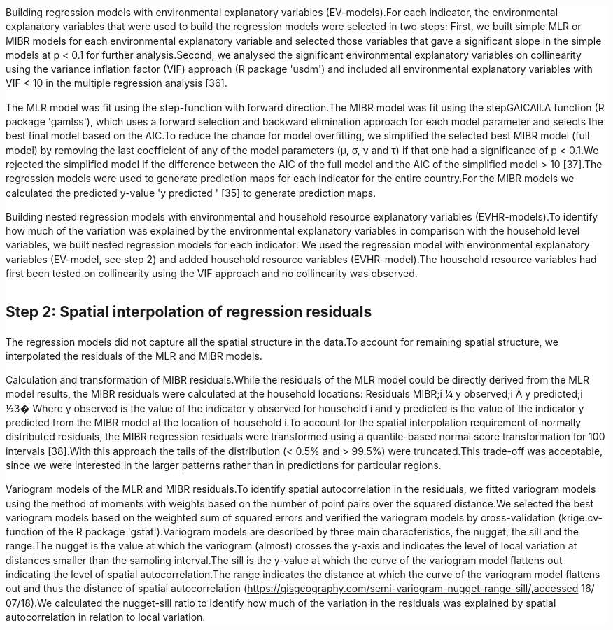Building regression models with environmental explanatory variables (EV-models).For each indicator, the environmental explanatory variables that were used to build the regression models were selected in two steps: First, we built simple MLR or MIBR models for each environmental explanatory variable and selected those variables that gave a significant slope in the simple models at p < 0.1 for further analysis.Second, we analysed the significant environmental explanatory variables on collinearity using the variance inflation factor (VIF) approach (R package 'usdm') and included all environmental explanatory variables with VIF < 10 in the multiple regression analysis [36].

The MLR model was fit using the step-function with forward direction.The MIBR model was fit using the stepGAICAll.A function (R package 'gamlss'), which uses a forward selection and backward elimination approach for each model parameter and selects the best final model based on the AIC.To reduce the chance for model overfitting, we simplified the selected best MIBR model (full model) by removing the last coefficient of any of the model parameters (μ, σ, ν and τ) if that one had a significance of p < 0.1.We rejected the simplified model if the difference between the AIC of the full model and the AIC of the simplified model > 10 [37].The regression models were used to generate prediction maps for each indicator for the entire country.For the MIBR models we calculated the predicted y-value 'y predicted ' [35] to generate prediction maps.

Building nested regression models with environmental and household resource explanatory variables (EVHR-models).To identify how much of the variation was explained by the environmental explanatory variables in comparison with the household level variables, we built nested regression models for each indicator: We used the regression model with environmental explanatory variables (EV-model, see step 2) and added household resource variables (EVHR-model).The household resource variables had first been tested on collinearity using the VIF approach and no collinearity was observed.


## Step 2: Spatial interpolation of regression residuals

The regression models did not capture all the spatial structure in the data.To account for remaining spatial structure, we interpolated the residuals of the MLR and MIBR models.

Calculation and transformation of MIBR residuals.While the residuals of the MLR model could be directly derived from the MLR model results, the MIBR residuals were calculated at the household locations:
Residuals MIBR;i ¼ y observed;i À y predicted;i ½3�
Where y observed is the value of the indicator y observed for household i and y predicted is the value of the indicator y predicted from the MIBR model at the location of household i.To account for the spatial interpolation requirement of normally distributed residuals, the MIBR regression residuals were transformed using a quantile-based normal score transformation for 100 intervals [38].With this approach the tails of the distribution (< 0.5% and > 99.5%) were truncated.This trade-off was acceptable, since we were interested in the larger patterns rather than in predictions for particular regions.

Variogram models of the MLR and MIBR residuals.To identify spatial autocorrelation in the residuals, we fitted variogram models using the method of moments with weights based on the number of point pairs over the squared distance.We selected the best variogram models based on the weighted sum of squared errors and verified the variogram models by cross-validation (krige.cv-function of the R package 'gstat').Variogram models are described by three main characteristics, the nugget, the sill and the range.The nugget is the value at which the variogram (almost) crosses the y-axis and indicates the level of local variation at distances smaller than the sampling interval.The sill is the y-value at which the curve of the variogram model flattens out indicating the level of spatial autocorrelation.The range indicates the distance at which the curve of the variogram model flattens out and thus the distance of spatial autocorrelation (https://gisgeography.com/semi-variogram-nugget-range-sill/,accessed 16/ 07/18).We calculated the nugget-sill ratio to identify how much of the variation in the residuals was explained by spatial autocorrelation in relation to local variation.
